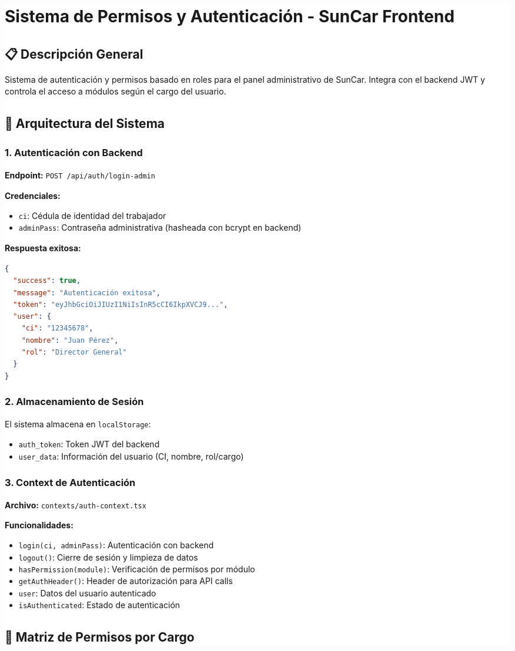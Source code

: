 # Sistema de Permisos y Autenticación - SunCar Frontend

## 📋 Descripción General

Sistema de autenticación y permisos basado en roles para el panel administrativo de SunCar. Integra con el backend JWT y controla el acceso a módulos según el cargo del usuario.

## 🔐 Arquitectura del Sistema

### 1. Autenticación con Backend

**Endpoint:** `POST /api/auth/login-admin`

**Credenciales:**
- `ci`: Cédula de identidad del trabajador
- `adminPass`: Contraseña administrativa (hasheada con bcrypt en backend)

**Respuesta exitosa:**
```json
{
  "success": true,
  "message": "Autenticación exitosa",
  "token": "eyJhbGciOiJIUzI1NiIsInR5cCI6IkpXVCJ9...",
  "user": {
    "ci": "12345678",
    "nombre": "Juan Pérez",
    "rol": "Director General"
  }
}
```

### 2. Almacenamiento de Sesión

El sistema almacena en `localStorage`:
- `auth_token`: Token JWT del backend
- `user_data`: Información del usuario (CI, nombre, rol/cargo)

### 3. Context de Autenticación

**Archivo:** `contexts/auth-context.tsx`

**Funcionalidades:**
- `login(ci, adminPass)`: Autenticación con backend
- `logout()`: Cierre de sesión y limpieza de datos
- `hasPermission(module)`: Verificación de permisos por módulo
- `getAuthHeader()`: Header de autorización para API calls
- `user`: Datos del usuario autenticado
- `isAuthenticated`: Estado de autenticación

## 🎯 Matriz de Permisos por Cargo
